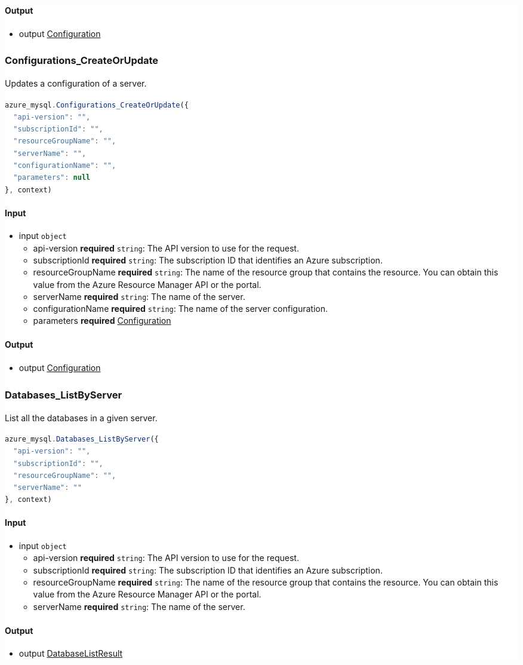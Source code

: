 #### Output
* output [Configuration](#configuration)

### Configurations_CreateOrUpdate
Updates a configuration of a server.


```js
azure_mysql.Configurations_CreateOrUpdate({
  "api-version": "",
  "subscriptionId": "",
  "resourceGroupName": "",
  "serverName": "",
  "configurationName": "",
  "parameters": null
}, context)
```

#### Input
* input `object`
  * api-version **required** `string`: The API version to use for the request.
  * subscriptionId **required** `string`: The subscription ID that identifies an Azure subscription.
  * resourceGroupName **required** `string`: The name of the resource group that contains the resource. You can obtain this value from the Azure Resource Manager API or the portal.
  * serverName **required** `string`: The name of the server.
  * configurationName **required** `string`: The name of the server configuration.
  * parameters **required** [Configuration](#configuration)

#### Output
* output [Configuration](#configuration)

### Databases_ListByServer
List all the databases in a given server.


```js
azure_mysql.Databases_ListByServer({
  "api-version": "",
  "subscriptionId": "",
  "resourceGroupName": "",
  "serverName": ""
}, context)
```

#### Input
* input `object`
  * api-version **required** `string`: The API version to use for the request.
  * subscriptionId **required** `string`: The subscription ID that identifies an Azure subscription.
  * resourceGroupName **required** `string`: The name of the resource group that contains the resource. You can obtain this value from the Azure Resource Manager API or the portal.
  * serverName **required** `string`: The name of the server.

#### Output
* output [DatabaseListResult](#databaselistresult)
